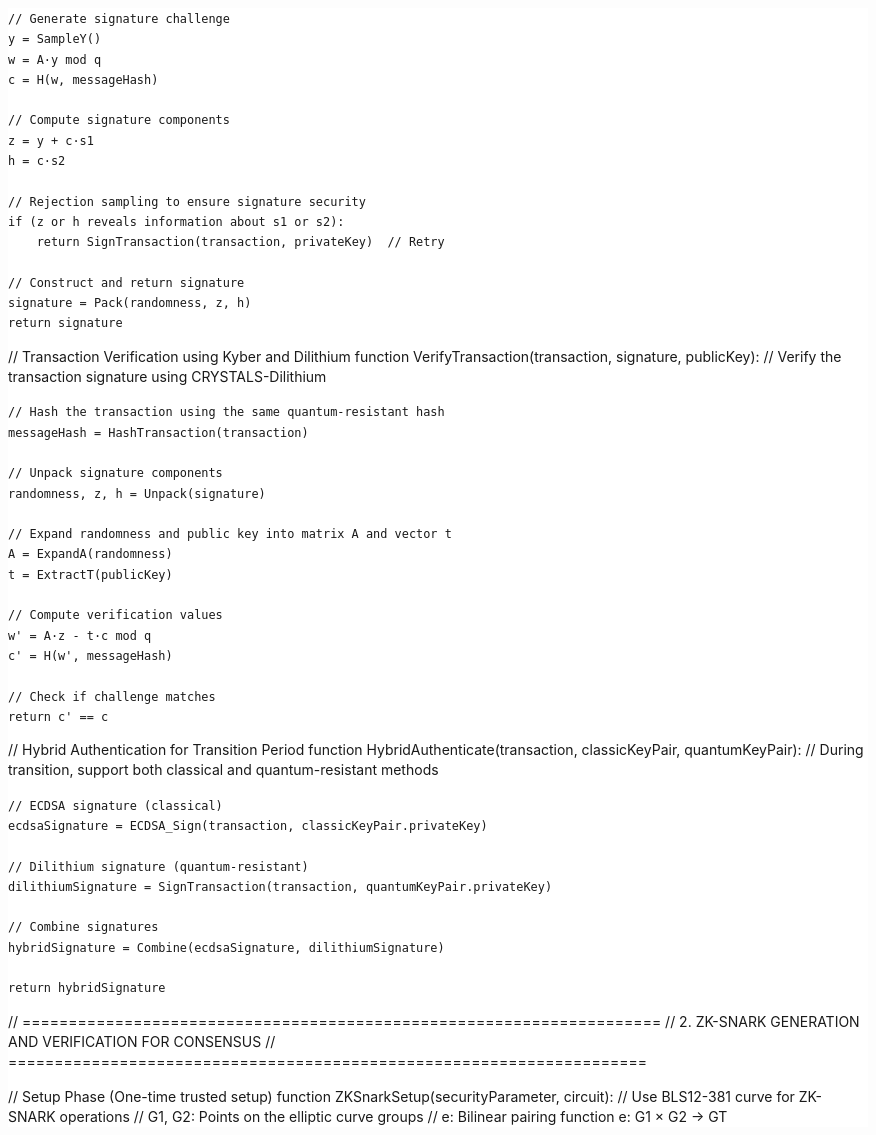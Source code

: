     // Generate signature challenge
    y = SampleY()
    w = A·y mod q
    c = H(w, messageHash)
    
    // Compute signature components
    z = y + c·s1
    h = c·s2
    
    // Rejection sampling to ensure signature security
    if (z or h reveals information about s1 or s2):
        return SignTransaction(transaction, privateKey)  // Retry
    
    // Construct and return signature
    signature = Pack(randomness, z, h)
    return signature

// Transaction Verification using Kyber and Dilithium
function VerifyTransaction(transaction, signature, publicKey):
    // Verify the transaction signature using CRYSTALS-Dilithium
    
    // Hash the transaction using the same quantum-resistant hash
    messageHash = HashTransaction(transaction)
    
    // Unpack signature components
    randomness, z, h = Unpack(signature)
    
    // Expand randomness and public key into matrix A and vector t
    A = ExpandA(randomness)
    t = ExtractT(publicKey)
    
    // Compute verification values
    w' = A·z - t·c mod q
    c' = H(w', messageHash)
    
    // Check if challenge matches
    return c' == c

// Hybrid Authentication for Transition Period
function HybridAuthenticate(transaction, classicKeyPair, quantumKeyPair):
    // During transition, support both classical and quantum-resistant methods
    
    // ECDSA signature (classical)
    ecdsaSignature = ECDSA_Sign(transaction, classicKeyPair.privateKey)
    
    // Dilithium signature (quantum-resistant)
    dilithiumSignature = SignTransaction(transaction, quantumKeyPair.privateKey)
    
    // Combine signatures
    hybridSignature = Combine(ecdsaSignature, dilithiumSignature)
    
    return hybridSignature

// =====================================================================
// 2. ZK-SNARK GENERATION AND VERIFICATION FOR CONSENSUS
// =====================================================================

// Setup Phase (One-time trusted setup)
function ZKSnarkSetup(securityParameter, circuit):
    // Use BLS12-381 curve for ZK-SNARK operations
    // G1, G2: Points on the elliptic curve groups
    // e: Bilinear pairing function e: G1 × G2 → GT
    